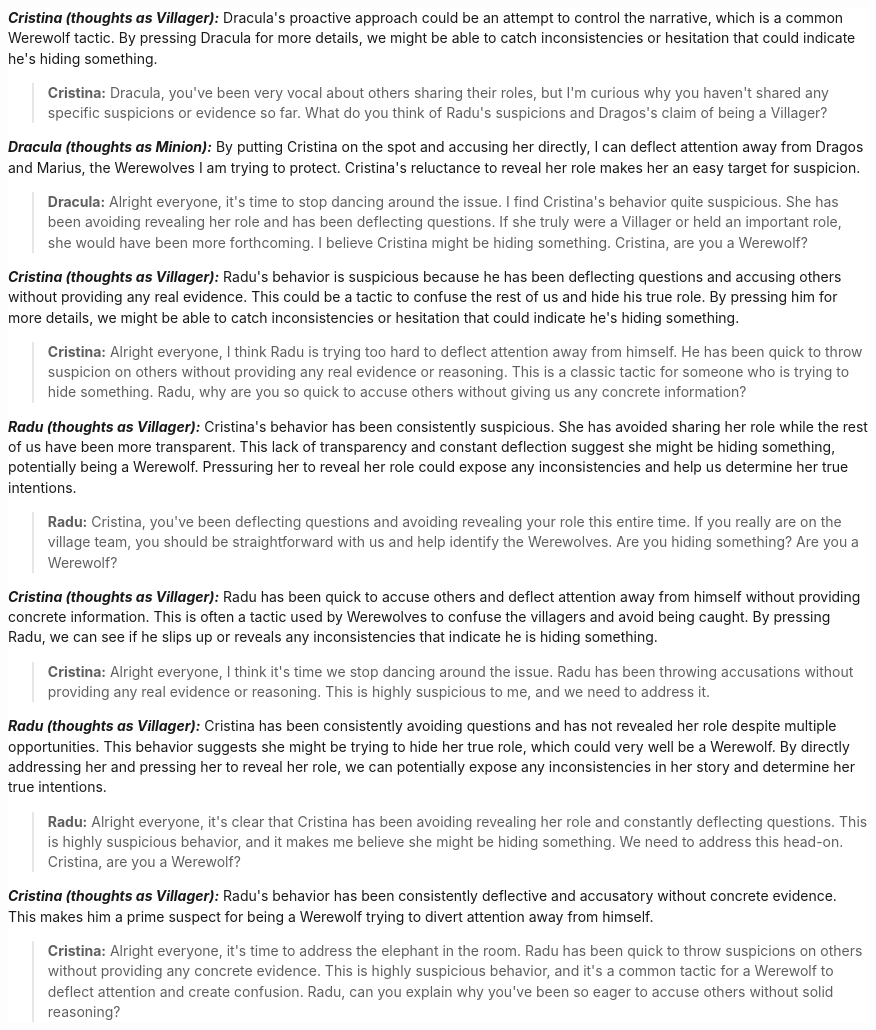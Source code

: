 
***Cristina (thoughts as Villager):*** Dracula's proactive approach could be an attempt to control the narrative, which is a common Werewolf tactic. By pressing Dracula for more details, we might be able to catch inconsistencies or hesitation that could indicate he's hiding something.
> **Cristina:** Dracula, you've been very vocal about others sharing their roles, but I'm curious why you haven't shared any specific suspicions or evidence so far. What do you think of Radu's suspicions and Dragos's claim of being a Villager?


***Dracula (thoughts as Minion):*** By putting Cristina on the spot and accusing her directly, I can deflect attention away from Dragos and Marius, the Werewolves I am trying to protect. Cristina's reluctance to reveal her role makes her an easy target for suspicion.
> **Dracula:** Alright everyone, it's time to stop dancing around the issue. I find Cristina's behavior quite suspicious. She has been avoiding revealing her role and has been deflecting questions. If she truly were a Villager or held an important role, she would have been more forthcoming. I believe Cristina might be hiding something. Cristina, are you a Werewolf?


***Cristina (thoughts as Villager):*** Radu's behavior is suspicious because he has been deflecting questions and accusing others without providing any real evidence. This could be a tactic to confuse the rest of us and hide his true role. By pressing him for more details, we might be able to catch inconsistencies or hesitation that could indicate he's hiding something.
> **Cristina:** Alright everyone, I think Radu is trying too hard to deflect attention away from himself. He has been quick to throw suspicion on others without providing any real evidence or reasoning. This is a classic tactic for someone who is trying to hide something. Radu, why are you so quick to accuse others without giving us any concrete information?


***Radu (thoughts as Villager):*** Cristina's behavior has been consistently suspicious. She has avoided sharing her role while the rest of us have been more transparent. This lack of transparency and constant deflection suggest she might be hiding something, potentially being a Werewolf. Pressuring her to reveal her role could expose any inconsistencies and help us determine her true intentions.
> **Radu:** Cristina, you've been deflecting questions and avoiding revealing your role this entire time. If you really are on the village team, you should be straightforward with us and help identify the Werewolves. Are you hiding something? Are you a Werewolf?


***Cristina (thoughts as Villager):*** Radu has been quick to accuse others and deflect attention away from himself without providing concrete information. This is often a tactic used by Werewolves to confuse the villagers and avoid being caught. By pressing Radu, we can see if he slips up or reveals any inconsistencies that indicate he is hiding something.
> **Cristina:** Alright everyone, I think it's time we stop dancing around the issue. Radu has been throwing accusations without providing any real evidence or reasoning. This is highly suspicious to me, and we need to address it.


***Radu (thoughts as Villager):*** Cristina has been consistently avoiding questions and has not revealed her role despite multiple opportunities. This behavior suggests she might be trying to hide her true role, which could very well be a Werewolf. By directly addressing her and pressing her to reveal her role, we can potentially expose any inconsistencies in her story and determine her true intentions.
> **Radu:** Alright everyone, it's clear that Cristina has been avoiding revealing her role and constantly deflecting questions. This is highly suspicious behavior, and it makes me believe she might be hiding something. We need to address this head-on. Cristina, are you a Werewolf?


***Cristina (thoughts as Villager):*** Radu's behavior has been consistently deflective and accusatory without concrete evidence. This makes him a prime suspect for being a Werewolf trying to divert attention away from himself.
> **Cristina:** Alright everyone, it's time to address the elephant in the room. Radu has been quick to throw suspicions on others without providing any concrete evidence. This is highly suspicious behavior, and it's a common tactic for a Werewolf to deflect attention and create confusion. Radu, can you explain why you've been so eager to accuse others without solid reasoning?
